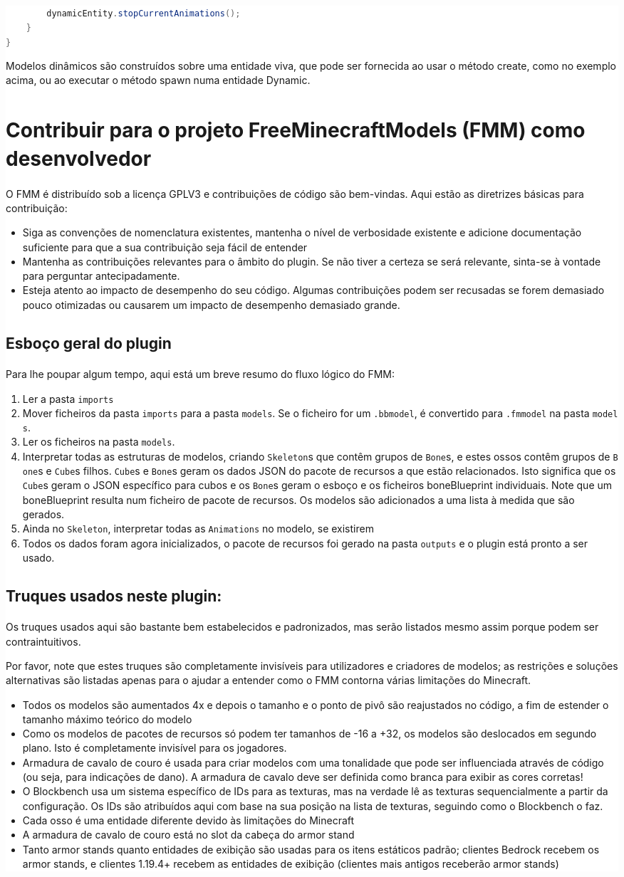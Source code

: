 ```java
        dynamicEntity.stopCurrentAnimations();
    }
}
```

Modelos dinâmicos são construídos sobre uma entidade viva, que pode ser fornecida ao usar o método create, como no exemplo acima, ou ao executar o método spawn numa entidade Dynamic.

# Contribuir para o projeto FreeMinecraftModels (FMM) como desenvolvedor

O FMM é distribuído sob a licença GPLV3 e contribuições de código são bem-vindas. Aqui estão as diretrizes básicas para contribuição:

- Siga as convenções de nomenclatura existentes, mantenha o nível de verbosidade existente e adicione documentação suficiente para que a sua contribuição seja fácil de entender
- Mantenha as contribuições relevantes para o âmbito do plugin. Se não tiver a certeza se será relevante, sinta-se à vontade para perguntar antecipadamente.
- Esteja atento ao impacto de desempenho do seu código. Algumas contribuições podem ser recusadas se forem demasiado pouco otimizadas ou causarem um impacto de desempenho demasiado grande.

## Esboço geral do plugin

Para lhe poupar algum tempo, aqui está um breve resumo do fluxo lógico do FMM:

1) Ler a pasta `imports`
2) Mover ficheiros da pasta `imports` para a pasta `models`. Se o ficheiro for um `.bbmodel`, é convertido para `.fmmodel` na pasta `models`.
3) Ler os ficheiros na pasta `models`.
4) Interpretar todas as estruturas de modelos, criando `Skeleton`s que contêm grupos de `Bone`s, e estes ossos contêm grupos de `Bone`s e `Cube`s filhos. `Cube`s e `Bone`s geram os dados JSON do pacote de recursos a que estão relacionados. Isto significa que os `Cube`s geram o JSON específico para cubos e os `Bone`s geram o esboço e os ficheiros boneBlueprint individuais. Note que um boneBlueprint resulta num ficheiro de pacote de recursos. Os modelos são adicionados a uma lista à medida que são gerados.
5) Ainda no `Skeleton`, interpretar todas as `Animations` no modelo, se existirem
6) Todos os dados foram agora inicializados, o pacote de recursos foi gerado na pasta `outputs` e o plugin está pronto a ser usado.

## Truques usados neste plugin:

Os truques usados aqui são bastante bem estabelecidos e padronizados, mas serão listados mesmo assim porque podem ser contraintuitivos.

Por favor, note que estes truques são completamente invisíveis para utilizadores e criadores de modelos; as restrições e soluções alternativas são listadas apenas para o ajudar a entender como o FMM contorna várias limitações do Minecraft.

- Todos os modelos são aumentados 4x e depois o tamanho e o ponto de pivô são reajustados no código, a fim de estender o tamanho máximo teórico do modelo
- Como os modelos de pacotes de recursos só podem ter tamanhos de -16 a +32, os modelos são deslocados em segundo plano. Isto é completamente invisível para os jogadores.
- Armadura de cavalo de couro é usada para criar modelos com uma tonalidade que pode ser influenciada através de código (ou seja, para indicações de dano). A armadura de cavalo deve ser definida como branca para exibir as cores corretas!
- O Blockbench usa um sistema específico de IDs para as texturas, mas na verdade lê as texturas sequencialmente a partir da configuração. Os IDs são atribuídos aqui com base na sua posição na lista de texturas, seguindo como o Blockbench o faz.
- Cada osso é uma entidade diferente devido às limitações do Minecraft
- A armadura de cavalo de couro está no slot da cabeça do armor stand
- Tanto armor stands quanto entidades de exibição são usadas para os itens estáticos padrão; clientes Bedrock recebem os armor stands, e clientes 1.19.4+ recebem as entidades de exibição (clientes mais antigos receberão armor stands)
